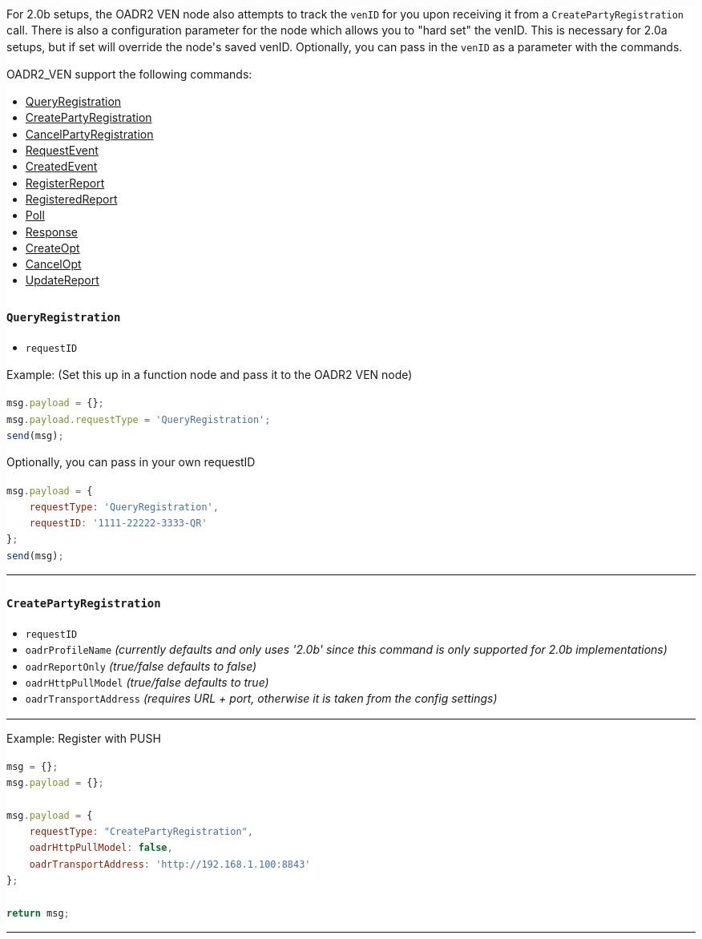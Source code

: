 For 2.0b setups, the OADR2 VEN node also attempts to track the `venID` for you upon receiving it from a `CreatePartyRegistration` call. There is also a configuration parameter for the node which allows you to "hard set" the venID. This is necessary for 2.0a setups, but if set will override the node's saved venID. Optionally, you can pass in the `venID` as a parameter with the commands.

OADR2_VEN support the following commands:
* [QueryRegistration](#queryregistration)
* [CreatePartyRegistration](#createpartyregistration)
* [CancelPartyRegistration](#cancelpartyregistration)
* [RequestEvent](#requestevent)
* [CreatedEvent](#createdevent)
* [RegisterReport](#registerreport)
* [RegisteredReport](#registeredreport)
* [Poll](#poll)
* [Response](#response)
* [CreateOpt](#createopt)
* [CancelOpt](#cancelopt)
* [UpdateReport](#updatereport)

### `QueryRegistration`
* `requestID`

Example: (Set this up in a function node and pass it to the OADR2 VEN node)
```javascript
msg.payload = {};
msg.payload.requestType = 'QueryRegistration';
send(msg);
```
Optionally, you can pass in your own requestID
```javascript
msg.payload = {
    requestType: 'QueryRegistration',
    requestID: '1111-22222-3333-QR'
};
send(msg);
```
---
### `CreatePartyRegistration`

* `requestID`
* `oadrProfileName` *(currently defaults and only uses '2.0b' since this command is only supported for 2.0b implementations)*
* `oadrReportOnly` *(true/false  defaults to false)*
* `oadrHttpPullModel` *(true/false defaults to true)*
* `oadrTransportAddress` *(requires URL + port, otherwise it is taken from the config settings)*
---
Example: Register with PUSH
```javascript
msg = {};
msg.payload = {};

msg.payload = { 
    requestType: "CreatePartyRegistration",
    oadrHttpPullModel: false,
    oadrTransportAddress: 'http://192.168.1.100:8843'
};

return msg;
```
---
